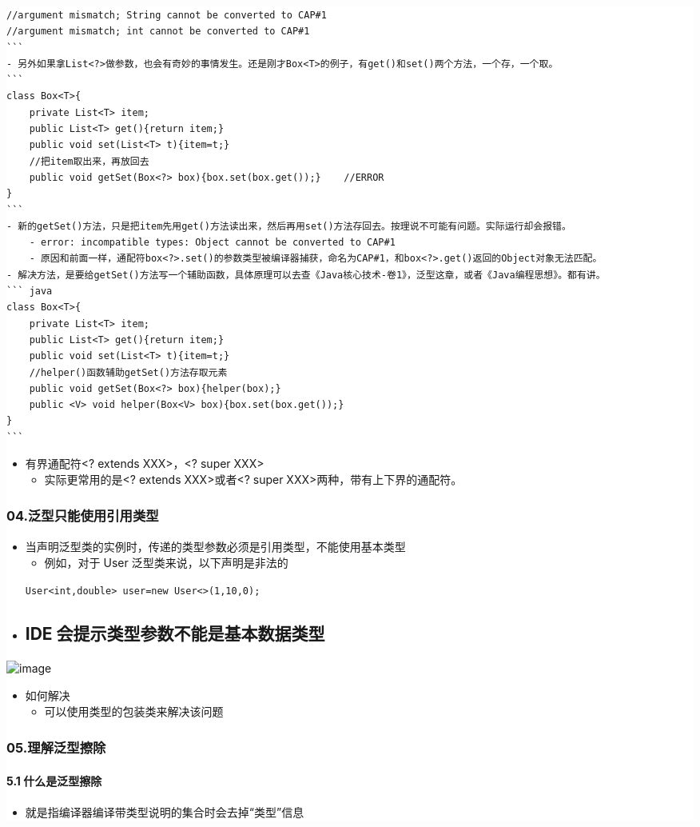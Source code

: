     //argument mismatch; String cannot be converted to CAP#1
    //argument mismatch; int cannot be converted to CAP#1
    ```
    - 另外如果拿List<?>做参数，也会有奇妙的事情发生。还是刚才Box<T>的例子，有get()和set()两个方法，一个存，一个取。
    ```
    class Box<T>{
        private List<T> item;
        public List<T> get(){return item;}
        public void set(List<T> t){item=t;}
        //把item取出来，再放回去
        public void getSet(Box<?> box){box.set(box.get());}    //ERROR
    }
    ```
    - 新的getSet()方法，只是把item先用get()方法读出来，然后再用set()方法存回去。按理说不可能有问题。实际运行却会报错。
        - error: incompatible types: Object cannot be converted to CAP#1
        - 原因和前面一样，通配符box<?>.set()的参数类型被编译器捕获，命名为CAP#1，和box<?>.get()返回的Object对象无法匹配。
    - 解决方法，是要给getSet()方法写一个辅助函数，具体原理可以去查《Java核心技术-卷1》，泛型这章，或者《Java编程思想》。都有讲。
    ``` java
    class Box<T>{
        private List<T> item;
        public List<T> get(){return item;}
        public void set(List<T> t){item=t;}
        //helper()函数辅助getSet()方法存取元素
        public void getSet(Box<?> box){helper(box);}
        public <V> void helper(Box<V> box){box.set(box.get());}
    }
    ```
- 有界通配符<? extends XXX>，<? super XXX>
    - 实际更常用的是<? extends XXX>或者<? super XXX>两种，带有上下界的通配符。





### 04.泛型只能使用引用类型
- 当声明泛型类的实例时，传递的类型参数必须是引用类型，不能使用基本类型
    - 例如，对于 User 泛型类来说，以下声明是非法的
    ```
    User<int,double> user=new User<>(1,10,0);
    ```
- IDE 会提示类型参数不能是基本数据类型
    - 

![image](http://upload-images.jianshu.io/upload_images/2552605-daf7e4beac1467e6?imageMogr2/auto-orient/strip%7CimageView2/2/w/1240)
- 如何解决
    - 可以使用类型的包装类来解决该问题


### 05.理解泛型擦除
#### 5.1 什么是泛型擦除
- 就是指编译器编译带类型说明的集合时会去掉“类型”信息

